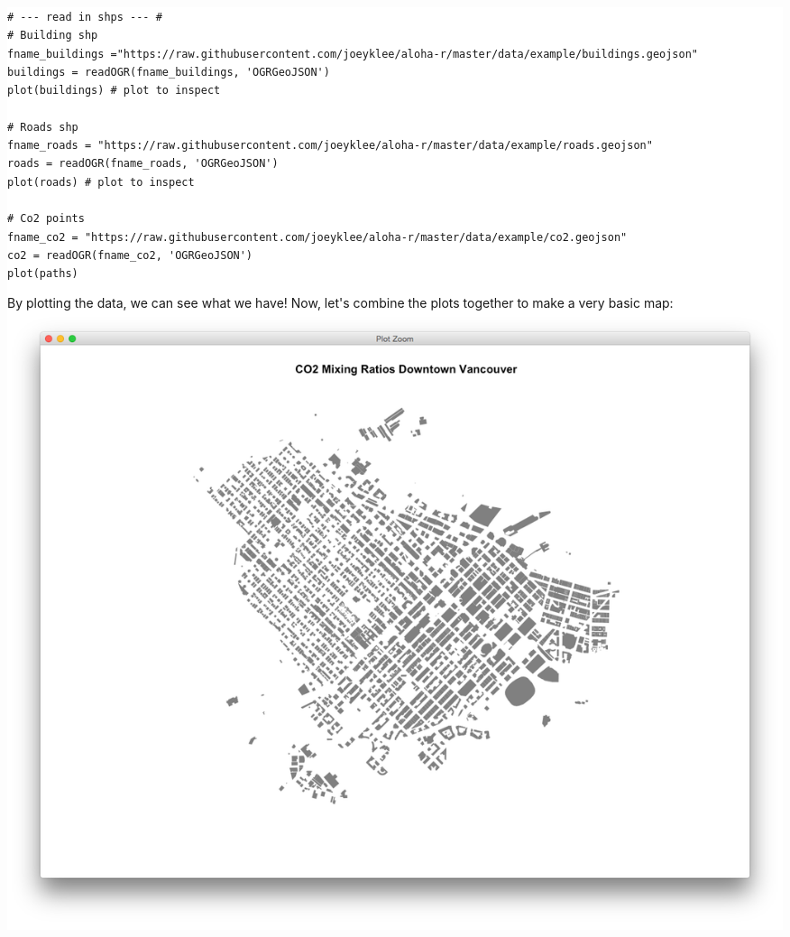 
	# --- read in shps --- #
	# Building shp
	fname_buildings ="https://raw.githubusercontent.com/joeyklee/aloha-r/master/data/example/buildings.geojson"
	buildings = readOGR(fname_buildings, 'OGRGeoJSON')
	plot(buildings) # plot to inspect
	
	# Roads shp
	fname_roads = "https://raw.githubusercontent.com/joeyklee/aloha-r/master/data/example/roads.geojson"
	roads = readOGR(fname_roads, 'OGRGeoJSON')
	plot(roads) # plot to inspect
	
	# Co2 points
	fname_co2 = "https://raw.githubusercontent.com/joeyklee/aloha-r/master/data/example/co2.geojson"
	co2 = readOGR(fname_co2, 'OGRGeoJSON')
	plot(paths)


By plotting the data, we can see what we have! Now, let's combine the plots together to make a very basic map:
![](assets/img2/ex1.png)
